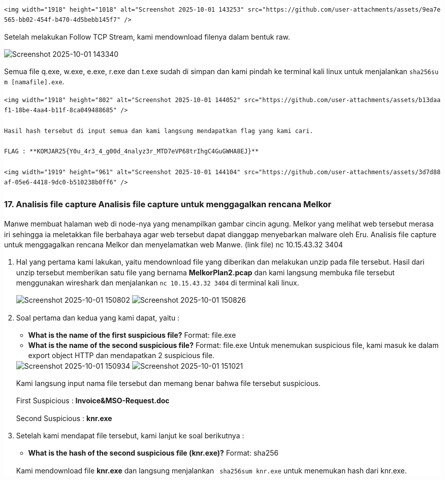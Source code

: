 	<img width="1918" height="1018" alt="Screenshot 2025-10-01 143253" src="https://github.com/user-attachments/assets/9ea7e565-bb02-454f-b470-4d5bebb145f7" />

   Setelah melakukan Follow TCP Stream, kami mendownload filenya dalam bentuk raw.

   <img width="1918" height="1017" alt="Screenshot 2025-10-01 143340" src="https://github.com/user-attachments/assets/ce9554b6-d74e-4a19-8f0c-296af42f51d6" />

   Semua file q.exe, w.exe, e.exe, r.exe dan t.exe sudah di simpan dan kami pindah ke terminal kali linux untuk menjalankan `sha256sum [namafile].exe`.
   
	<img width="1918" height="802" alt="Screenshot 2025-10-01 144052" src="https://github.com/user-attachments/assets/b13daaf1-18be-4aa4-b11f-8ca049488685" />

	Hasil hash tersebut di input semua dan kami langsung mendapatkan flag yang kami cari.

	FLAG : **KOMJAR25{Y0u_4r3_4_g00d_4nalyz3r_MTD7eVP68trIhgC4GuGWHA8EJ}**

	<img width="1919" height="961" alt="Screenshot 2025-10-01 144104" src="https://github.com/user-attachments/assets/3d7d88af-05e6-4418-9dc0-b510238b0ff6" />

### 17. Analisis file capture Analisis file capture untuk menggagalkan rencana Melkor

Manwe membuat halaman web di node-nya yang menampilkan gambar cincin agung. Melkor yang melihat web tersebut merasa iri sehingga ia meletakkan file berbahaya agar web tersebut dapat dianggap menyebarkan malware oleh Eru. Analisis file capture untuk menggagalkan rencana Melkor dan menyelamatkan web Manwe.
(link file) nc 10.15.43.32 3404

1. Hal yang pertama kami lakukan, yaitu mendownload file yang diberikan dan melakukan unzip pada file tersebut. Hasil dari unzip tersebut memberikan satu file yang bernama **MelkorPlan2.pcap** dan kami langsung membuka file tersebut menggunakan wireshark dan menjalankan `nc 10.15.43.32 3404` di terminal kali linux.

   <img width="1919" height="762" alt="Screenshot 2025-10-01 150802" src="https://github.com/user-attachments/assets/925ea7b9-8ca4-4e3c-aebb-24edfa8ef9e9" />

	<img width="1918" height="1017" alt="Screenshot 2025-10-01 150826" src="https://github.com/user-attachments/assets/85b7d6f3-f3ca-484d-867e-e2c8a4fe7394" />

2. Soal pertama dan kedua yang kami dapat, yaitu :
   - **What is the name of the first suspicious file?** Format: file.exe
   - **What is the name of the second suspicious file?** Format: file.exe
   Untuk menemukan suspicious file, kami masuk ke dalam export object HTTP dan mendapatkan 2 suspicious file.

	<img width="1917" height="1017" alt="Screenshot 2025-10-01 150934" src="https://github.com/user-attachments/assets/92b4163f-4ffc-4944-a60e-8f5b7f9570dd" />
	
	<img width="1913" height="1016" alt="Screenshot 2025-10-01 151021" src="https://github.com/user-attachments/assets/89173e07-0a66-464d-8b47-2fde7aca13c9" />

	Kami langsung input nama file tersebut dan memang benar bahwa file tersebut suspicious.

	First Suspicious : **Invoice&MSO-Request.doc**

	Second Suspicious : **knr.exe**

3. Setelah kami mendapat file tersebut, kami lanjut ke soal berikutnya :
   - **What is the hash of the second suspicious file (knr.exe)?** Format: sha256

	Kami mendownload file **knr.exe** dan langsung menjalankan ` sha256sum knr.exe` untuk menemukan hash dari knr.exe.
